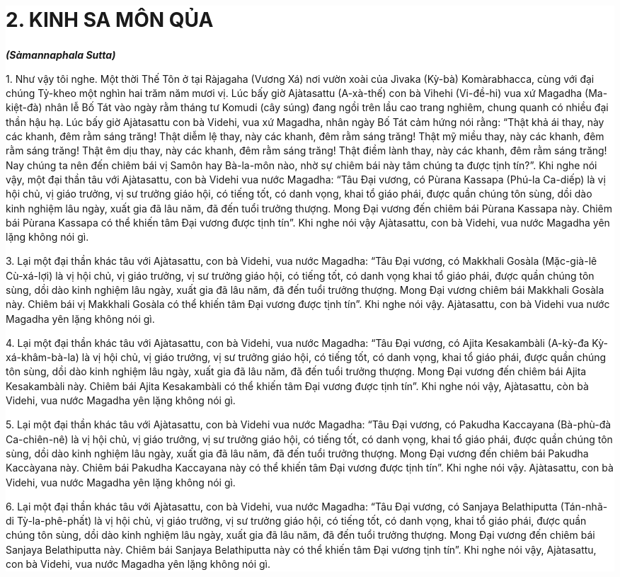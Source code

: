 # 2. KINH SA MÔN QỦA
**_(Sàmannaphala Sutta)_**

1\. Như vậy tôi nghe. Một thời Thế Tôn ở tại Ràjagaha (Vương Xá) nơi vườn xoài của Jìvaka (Kỳ-bà)
Komàrabhacca, cùng với đại chúng Tỷ-kheo một nghìn hai trăm năm mươi vị. Lúc bấy giờ Ajàtasattu
(A-xà-thế) con bà Vihehi (Vi-đề-hi) vua xứ Magadha (Ma-kiệt-đà) nhân lễ Bố Tát vào ngày rằm tháng
tư Komudi (cây súng) đang ngồi trên lầu cao trang nghiêm, chung quanh có nhiều đại thần hậu hạ. Lúc
bấy giờ Ajàtasattu con bà Videhi, vua xứ Magadha, nhân ngày Bố Tát cảm hứng nói rằng: “Thật khả ái
thay, này các khanh, đêm rằm sáng trăng! Thật diễm lệ thay, này các khanh, đêm rằm sáng trăng! Thật
mỹ miều thay, này các khanh, đêm rằm sáng trăng! Thật êm dịu thay, này các khanh, đêm rằm sáng
trăng! Thật điềm lành thay, này các khanh, đêm rằm sáng trăng! Nay chúng ta nên đến chiêm bái vị Samôn hay Bà-la-môn nào, nhờ sự chiêm bái này tâm chúng ta được tịnh tín?”. Khi nghe nói vậy, một đại
thần tâu với Ajàtasattu, con bà Videhi vua nước Magadha: “Tâu Ðại vương, có Pùrana Kassapa (Phú-la
Ca-diếp) là vị hội chủ, vị giáo trưởng, vị sư trưởng giáo hội, có tiếng tốt, có danh vọng, khai tổ giáo
phái, được quần chúng tôn sùng, dồi dào kinh nghiệm lâu ngày, xuất gia đã lâu năm, đã đến tuổi trưởng
thượng. Mong Ðại vương đến chiêm bái Pùrana Kassapa này. Chiêm bái Pùrana Kassapa có thể khiến
tâm Ðại vương được tịnh tín”. Khi nghe nói vậy Ajàtasattu, con bà Videhi, vua nước Magadha yên lặng
không nói gì.

3\. Lại một đại thần khác tâu với Ajàtasattu, con bà Videhi, vua nước Magadha: “Tâu Ðại vương, có
Makkhali Gosàla (Mặc-già-lê Cù-xá-lợi) là vị hội chủ, vị giáo trưởng, vị sư trưởng giáo hội, có tiếng tốt,
có danh vọng khai tổ giáo phái, được quần chúng tôn sùng, dồi dào kinh nghiệm lâu ngày, xuất gia đã
lâu năm, đã đến tuổi trưởng thượng. Mong Ðại vương chiêm bái Makkhali Gosàla này. Chiêm bái vị
Makkhali Gosàla có thể khiến tâm Ðại vương được tịnh tín”. Khi nghe nói vậy. Ajàtasattu, con bà
Videhi vua nước Magadha yên lặng không nói gì.

4\. Lại một đại thần khác tâu với Ajàtasattu, con bà Videhi, vua nước Magadha: “Tâu Ðại vương, có
Ajita Kesakambàli (A-kỳ-đa Kỳ-xá-khâm-bà-la) là vị hội chủ, vị giáo trưởng, vị sư trưởng giáo hội, có
tiếng tốt, có danh vọng, khai tổ giáo phái, được quần chúng tôn sùng, dồi dào kinh nghiệm lâu ngày,
xuất gia đã lâu năm, đã đến tuổi trưởng thượng. Mong Ðại vương đến chiêm bái Ajita Kesakambàli này.
Chiêm bái Ajita Kesakambàli có thể khiến tâm Ðại vương được tịnh tín”. Khi nghe nói vậy, Ajàtasattu,
còn bà Videhi, vua nước Magadha yên lặng không nói gì.

5\. Lại một đại thần khác tâu với Ajàtasattu, con bà Videhi vua nước Magadha: “Tâu Ðại vương, có
Pakudha Kaccayana (Bà-phù-đà Ca-chiên-nê) là vị hội chủ, vị giáo trưởng, vị sư trưởng giáo hội, có
tiếng tốt, có danh vọng, khai tổ giáo phái, được quần chúng tôn sùng, dồi dào kinh nghiệm lâu ngày,
xuất gia đã lâu năm, đã đến tuổi trưởng thượng. Mong Ðại vương đến chiêm bái Pakudha Kaccàyana
này. Chiêm bái Pakudha Kaccayana này có thể khiến tâm Ðại vương được tịnh tín”. Khi nghe nói vậy.
Ajàtasattu, con bà Videhi, vua nước Magadha yên lặng không nói gì.

6\. Lại một đại thần khác tâu với Ajàtasattu, con bà Videhi, vua nước Magadha: “Tâu Ðại vương, có
Sanjaya Belathiputta (Tán-nhã-di Tỳ-la-phê-phất) là vị hội chủ, vị giáo trưởng, vị sư trưởng giáo hội, có
tiếng tốt, có danh vọng, khai tổ giáo phái, được quần chúng tôn sùng, dồi dào kinh nghiệm lâu ngày,
xuất gia đã lâu năm, đã đến tuổi trưởng thượng. Mong Ðại vương đến chiêm bái Sanjaya Belathiputta
này. Chiêm bái Sanjaya Belathiputta này có thể khiến tâm Ðại vương tịnh tín”. Khi nghe nói vậy,
Ajàtasattu, con bà Videhi, vua nước Magadha yên lặng không nói gì.
